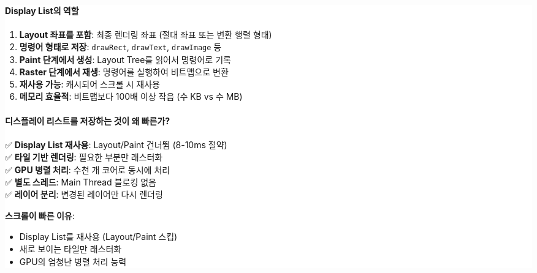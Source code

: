 #### Display List의 역할

1. **Layout 좌표를 포함**: 최종 렌더링 좌표 (절대 좌표 또는 변환 행렬 형태)
2. **명령어 형태로 저장**: `drawRect`, `drawText`, `drawImage` 등
3. **Paint 단계에서 생성**: Layout Tree를 읽어서 명령어로 기록
4. **Raster 단계에서 재생**: 명령어를 실행하여 비트맵으로 변환
5. **재사용 가능**: 캐시되어 스크롤 시 재사용
6. **메모리 효율적**: 비트맵보다 100배 이상 작음 (수 KB vs 수 MB)

#### 디스플레이 리스트를 저장하는 것이 왜 빠른가?

✅ **Display List 재사용**: Layout/Paint 건너뜀 (8-10ms 절약)  
✅ **타일 기반 렌더링**: 필요한 부분만 래스터화  
✅ **GPU 병렬 처리**: 수천 개 코어로 동시에 처리  
✅ **별도 스레드**: Main Thread 블로킹 없음  
✅ **레이어 분리**: 변경된 레이어만 다시 렌더링

**스크롤이 빠른 이유**:

- Display List를 재사용 (Layout/Paint 스킵)
- 새로 보이는 타일만 래스터화
- GPU의 엄청난 병렬 처리 능력
